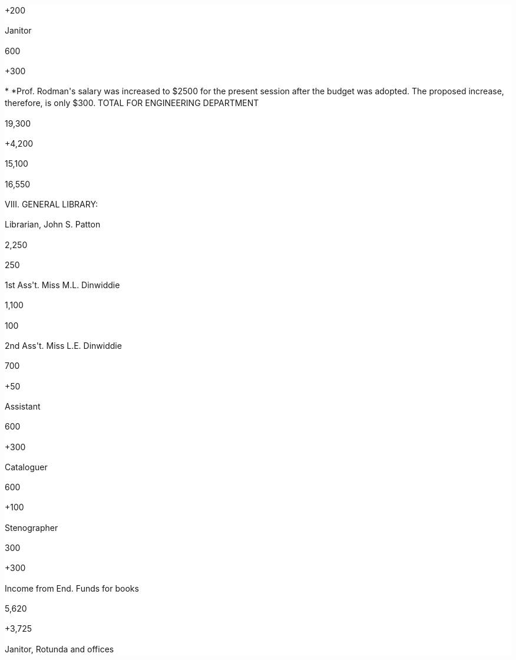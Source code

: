 +200

Janitor

600

+300

\* \*Prof. Rodman's salary was increased to $2500 for the present session after the budget was adopted. The proposed increase, therefore, is only $300. TOTAL FOR ENGINEERING DEPARTMENT

19,300

+4,200

15,100

16,550

VIII. GENERAL LIBRARY:

Librarian, John S. Patton

2,250

250

1st Ass't. Miss M.L. Dinwiddie

1,100

100

2nd Ass't. Miss L.E. Dinwiddie

700

+50

Assistant

600

+300

Cataloguer

600

+100

Stenographer

300

+300

Income from End. Funds for books

5,620

+3,725

Janitor, Rotunda and offices
